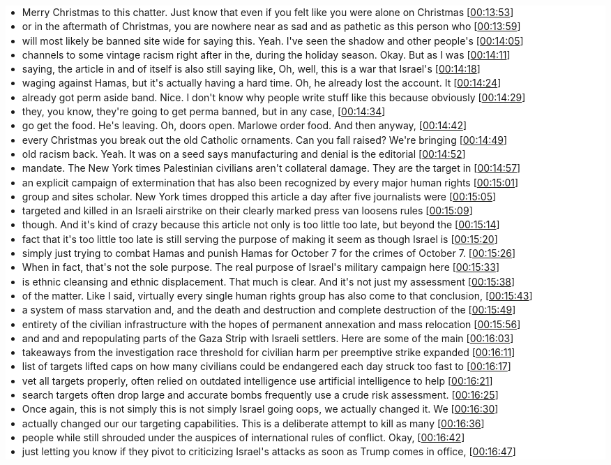 *  Merry Christmas to this chatter. Just know that even if you felt like you were alone on Christmas [[00:13:53](https://www.youtube.com/watch?v=xoQY2GBkvro&t=833.26s)]
*  or in the aftermath of Christmas, you are nowhere near as sad and as pathetic as this person who [[00:13:59](https://www.youtube.com/watch?v=xoQY2GBkvro&t=839.34s)]
*  will most likely be banned site wide for saying this. Yeah. I've seen the shadow and other people's [[00:14:05](https://www.youtube.com/watch?v=xoQY2GBkvro&t=845.26s)]
*  channels to some vintage racism right after in the, during the holiday season. Okay. But as I was [[00:14:11](https://www.youtube.com/watch?v=xoQY2GBkvro&t=851.02s)]
*  saying, the article in and of itself is also still saying like, Oh, well, this is a war that Israel's [[00:14:18](https://www.youtube.com/watch?v=xoQY2GBkvro&t=858.22s)]
*  waging against Hamas, but it's actually having a hard time. Oh, he already lost the account. It [[00:14:24](https://www.youtube.com/watch?v=xoQY2GBkvro&t=864.06s)]
*  already got perm aside band. Nice. I don't know why people write stuff like this because obviously [[00:14:29](https://www.youtube.com/watch?v=xoQY2GBkvro&t=869.5s)]
*  they, you know, they're going to get perma banned, but in any case, [[00:14:34](https://www.youtube.com/watch?v=xoQY2GBkvro&t=874.7800000000001s)]
*  go get the food. He's leaving. Oh, doors open. Marlowe order food. And then anyway, [[00:14:42](https://www.youtube.com/watch?v=xoQY2GBkvro&t=882.62s)]
*  every Christmas you break out the old Catholic ornaments. Can you fall raised? We're bringing [[00:14:49](https://www.youtube.com/watch?v=xoQY2GBkvro&t=889.34s)]
*  old racism back. Yeah. It was on a seed says manufacturing and denial is the editorial [[00:14:52](https://www.youtube.com/watch?v=xoQY2GBkvro&t=892.38s)]
*  mandate. The New York times Palestinian civilians aren't collateral damage. They are the target in [[00:14:57](https://www.youtube.com/watch?v=xoQY2GBkvro&t=897.82s)]
*  an explicit campaign of extermination that has also been recognized by every major human rights [[00:15:01](https://www.youtube.com/watch?v=xoQY2GBkvro&t=901.58s)]
*  group and sites scholar. New York times dropped this article a day after five journalists were [[00:15:05](https://www.youtube.com/watch?v=xoQY2GBkvro&t=905.74s)]
*  targeted and killed in an Israeli airstrike on their clearly marked press van loosens rules [[00:15:09](https://www.youtube.com/watch?v=xoQY2GBkvro&t=909.98s)]
*  though. And it's kind of crazy because this article not only is too little too late, but beyond the [[00:15:14](https://www.youtube.com/watch?v=xoQY2GBkvro&t=914.22s)]
*  fact that it's too little too late is still serving the purpose of making it seem as though Israel is [[00:15:20](https://www.youtube.com/watch?v=xoQY2GBkvro&t=920.3000000000001s)]
*  simply just trying to combat Hamas and punish Hamas for October 7 for the crimes of October 7. [[00:15:26](https://www.youtube.com/watch?v=xoQY2GBkvro&t=926.54s)]
*  When in fact, that's not the sole purpose. The real purpose of Israel's military campaign here [[00:15:33](https://www.youtube.com/watch?v=xoQY2GBkvro&t=933.0999999999999s)]
*  is ethnic cleansing and ethnic displacement. That much is clear. And it's not just my assessment [[00:15:38](https://www.youtube.com/watch?v=xoQY2GBkvro&t=938.9399999999999s)]
*  of the matter. Like I said, virtually every single human rights group has also come to that conclusion, [[00:15:43](https://www.youtube.com/watch?v=xoQY2GBkvro&t=943.18s)]
*  a system of mass starvation and, and the death and destruction and complete destruction of the [[00:15:49](https://www.youtube.com/watch?v=xoQY2GBkvro&t=949.0999999999999s)]
*  entirety of the civilian infrastructure with the hopes of permanent annexation and mass relocation [[00:15:56](https://www.youtube.com/watch?v=xoQY2GBkvro&t=956.54s)]
*  and and and repopulating parts of the Gaza Strip with Israeli settlers. Here are some of the main [[00:16:03](https://www.youtube.com/watch?v=xoQY2GBkvro&t=963.8199999999999s)]
*  takeaways from the investigation race threshold for civilian harm per preemptive strike expanded [[00:16:11](https://www.youtube.com/watch?v=xoQY2GBkvro&t=971.0999999999999s)]
*  list of targets lifted caps on how many civilians could be endangered each day struck too fast to [[00:16:17](https://www.youtube.com/watch?v=xoQY2GBkvro&t=977.02s)]
*  vet all targets properly, often relied on outdated intelligence use artificial intelligence to help [[00:16:21](https://www.youtube.com/watch?v=xoQY2GBkvro&t=981.0999999999999s)]
*  search targets often drop large and accurate bombs frequently use a crude risk assessment. [[00:16:25](https://www.youtube.com/watch?v=xoQY2GBkvro&t=985.82s)]
*  Once again, this is not simply this is not simply Israel going oops, we actually changed it. We [[00:16:30](https://www.youtube.com/watch?v=xoQY2GBkvro&t=990.3000000000001s)]
*  actually changed our our targeting capabilities. This is a deliberate attempt to kill as many [[00:16:36](https://www.youtube.com/watch?v=xoQY2GBkvro&t=996.38s)]
*  people while still shrouded under the auspices of international rules of conflict. Okay, [[00:16:42](https://www.youtube.com/watch?v=xoQY2GBkvro&t=1002.62s)]
*  just letting you know if they pivot to criticizing Israel's attacks as soon as Trump comes in office, [[00:16:47](https://www.youtube.com/watch?v=xoQY2GBkvro&t=1007.74s)]